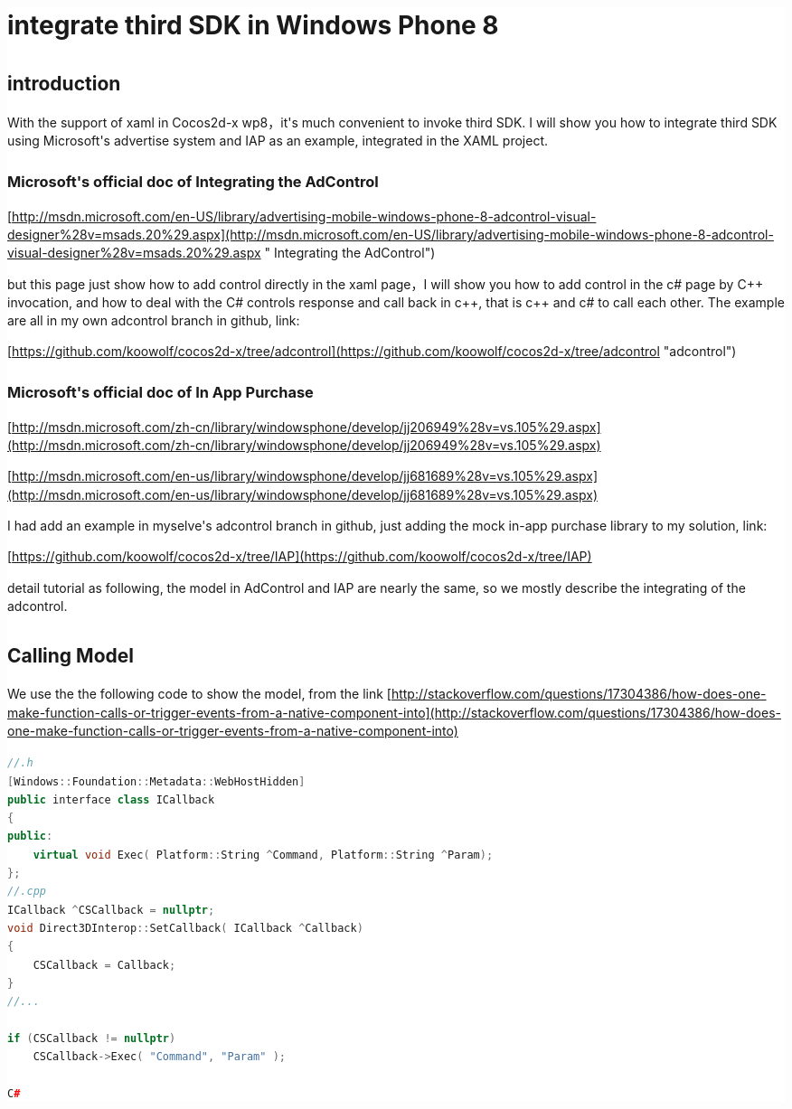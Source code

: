 # integrate third SDK in Windows Phone 8

## introduction

 With the support of xaml in Cocos2d-x wp8，it's much convenient to invoke third SDK. I will show you how to integrate third SDK using Microsoft's advertise system and IAP as an example, integrated in the XAML project. 

### Microsoft's official doc of Integrating the AdControl

[http://msdn.microsoft.com/en-US/library/advertising-mobile-windows-phone-8-adcontrol-visual-designer%28v=msads.20%29.aspx](http://msdn.microsoft.com/en-US/library/advertising-mobile-windows-phone-8-adcontrol-visual-designer%28v=msads.20%29.aspx " Integrating the AdControl")

but this page just show how to add control directly in the xaml page，I will show you how to add control in the c# page by C++ invocation, and how to deal with the C# controls response and call back in c++, that is c++ and c# to call each other. The example are all in my own adcontrol branch in github, link:

[https://github.com/koowolf/cocos2d-x/tree/adcontrol](https://github.com/koowolf/cocos2d-x/tree/adcontrol "adcontrol")

### Microsoft's official doc of In App Purchase

[http://msdn.microsoft.com/zh-cn/library/windowsphone/develop/jj206949%28v=vs.105%29.aspx](http://msdn.microsoft.com/zh-cn/library/windowsphone/develop/jj206949%28v=vs.105%29.aspx)

[http://msdn.microsoft.com/en-us/library/windowsphone/develop/jj681689%28v=vs.105%29.aspx](http://msdn.microsoft.com/en-us/library/windowsphone/develop/jj681689%28v=vs.105%29.aspx)

I had add an example in myselve's adcontrol branch in github, just adding the mock in-app purchase library to my  solution, link:

[https://github.com/koowolf/cocos2d-x/tree/IAP](https://github.com/koowolf/cocos2d-x/tree/IAP)

detail tutorial as following, the model in AdControl and IAP are nearly the same, so we mostly describe the integrating of the adcontrol.

## Calling Model

We use the the following code to show the model, from the link [http://stackoverflow.com/questions/17304386/how-does-one-make-function-calls-or-trigger-events-from-a-native-component-into](http://stackoverflow.com/questions/17304386/how-does-one-make-function-calls-or-trigger-events-from-a-native-component-into)

``` c++
//.h
[Windows::Foundation::Metadata::WebHostHidden]
public interface class ICallback
{
public:
    virtual void Exec( Platform::String ^Command, Platform::String ^Param);
};
//.cpp
ICallback ^CSCallback = nullptr;
void Direct3DInterop::SetCallback( ICallback ^Callback)
{
    CSCallback = Callback;
}
//...

if (CSCallback != nullptr)
    CSCallback->Exec( "Command", "Param" );

C#
```